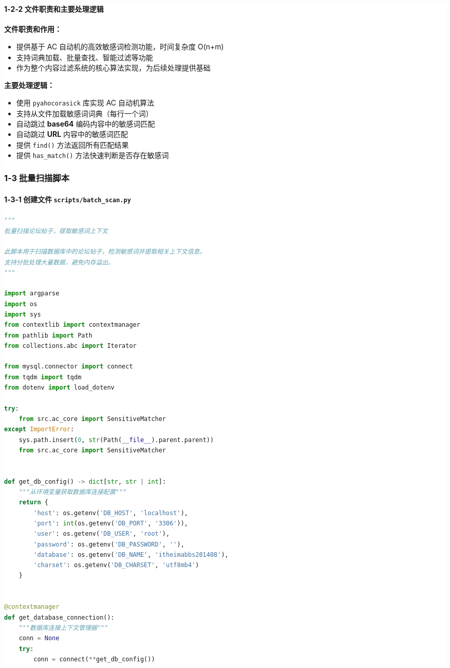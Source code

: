 #### 1‑2‑2 文件职责和主要处理逻辑

**文件职责和作用：**

- 提供基于 AC 自动机的高效敏感词检测功能，时间复杂度 O(n+m)
- 支持词典加载、批量查找、智能过滤等功能
- 作为整个内容过滤系统的核心算法实现，为后续处理提供基础

**主要处理逻辑：**

- 使用 `pyahocorasick` 库实现 AC 自动机算法
- 支持从文件加载敏感词词典（每行一个词）
- 自动跳过 **base64** 编码内容中的敏感词匹配
- 自动跳过 **URL** 内容中的敏感词匹配
- 提供 `find()` 方法返回所有匹配结果
- 提供 `has_match()` 方法快速判断是否存在敏感词

### 1‑3 批量扫描脚本

#### 1‑3‑1 创建文件 `scripts/batch_scan.py`

```python
"""
批量扫描论坛帖子，提取敏感词上下文

此脚本用于扫描数据库中的论坛帖子，检测敏感词并提取相关上下文信息。
支持分批处理大量数据，避免内存溢出。
"""

import argparse
import os
import sys
from contextlib import contextmanager
from pathlib import Path
from collections.abc import Iterator

from mysql.connector import connect
from tqdm import tqdm
from dotenv import load_dotenv

try:
    from src.ac_core import SensitiveMatcher
except ImportError:
    sys.path.insert(0, str(Path(__file__).parent.parent))
    from src.ac_core import SensitiveMatcher


def get_db_config() -> dict[str, str | int]:
    """从环境变量获取数据库连接配置"""
    return {
        'host': os.getenv('DB_HOST', 'localhost'),
        'port': int(os.getenv('DB_PORT', '3306')),
        'user': os.getenv('DB_USER', 'root'),
        'password': os.getenv('DB_PASSWORD', ''),
        'database': os.getenv('DB_NAME', 'itheimabbs201408'),
        'charset': os.getenv('DB_CHARSET', 'utf8mb4')
    }


@contextmanager
def get_database_connection():
    """数据库连接上下文管理器"""
    conn = None
    try:
        conn = connect(**get_db_config())
```